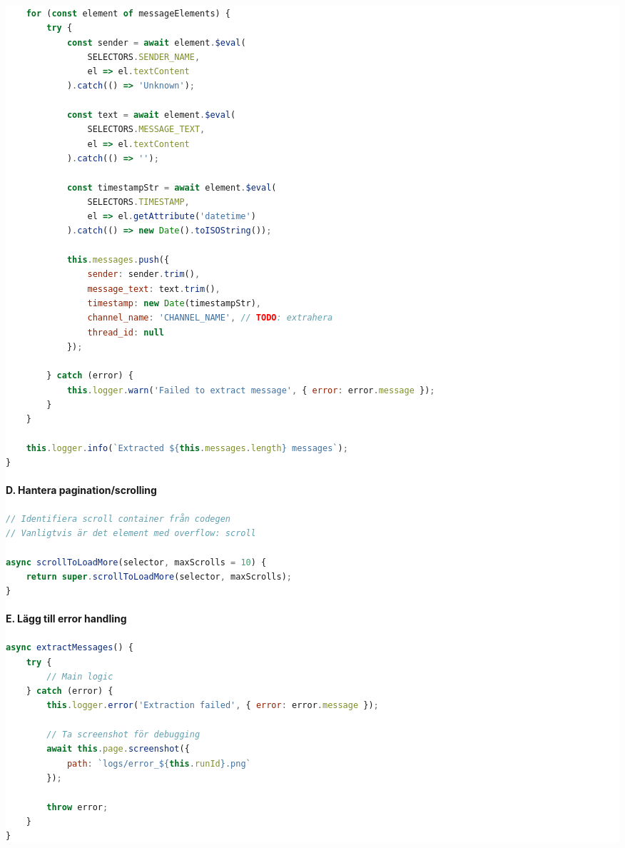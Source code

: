 ```javascript
    for (const element of messageElements) {
        try {
            const sender = await element.$eval(
                SELECTORS.SENDER_NAME, 
                el => el.textContent
            ).catch(() => 'Unknown');
            
            const text = await element.$eval(
                SELECTORS.MESSAGE_TEXT,
                el => el.textContent
            ).catch(() => '');
            
            const timestampStr = await element.$eval(
                SELECTORS.TIMESTAMP,
                el => el.getAttribute('datetime')
            ).catch(() => new Date().toISOString());
            
            this.messages.push({
                sender: sender.trim(),
                message_text: text.trim(),
                timestamp: new Date(timestampStr),
                channel_name: 'CHANNEL_NAME', // TODO: extrahera
                thread_id: null
            });
            
        } catch (error) {
            this.logger.warn('Failed to extract message', { error: error.message });
        }
    }
    
    this.logger.info(`Extracted ${this.messages.length} messages`);
}
```

#### D. Hantera pagination/scrolling
```javascript
// Identifiera scroll container från codegen
// Vanligtvis är det element med overflow: scroll

async scrollToLoadMore(selector, maxScrolls = 10) {
    return super.scrollToLoadMore(selector, maxScrolls);
}
```

#### E. Lägg till error handling
```javascript
async extractMessages() {
    try {
        // Main logic
    } catch (error) {
        this.logger.error('Extraction failed', { error: error.message });
        
        // Ta screenshot för debugging
        await this.page.screenshot({ 
            path: `logs/error_${this.runId}.png` 
        });
        
        throw error;
    }
}
```
